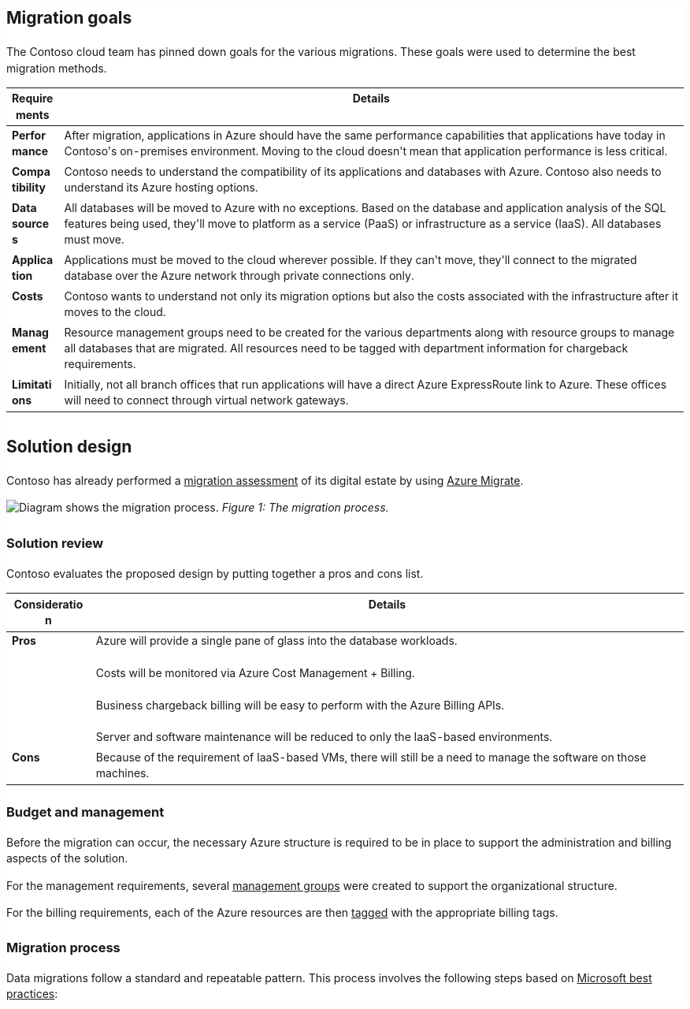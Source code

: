 ## Migration goals

The Contoso cloud team has pinned down goals for the various migrations. These goals were used to determine the best migration methods.

| Requirements | Details |
| --- | --- |
| **Performance** | After migration, applications in Azure should have the same performance capabilities that applications have today in Contoso's on-premises environment. Moving to the cloud doesn't mean that application performance is less critical. |
| **Compatibility** | Contoso needs to understand the compatibility of its applications and databases with Azure. Contoso also needs to understand its Azure hosting options. |
| **Data sources** | All databases will be moved to Azure with no exceptions. Based on the database and application analysis of the SQL features being used, they'll move to platform as a service (PaaS) or infrastructure as a service (IaaS). All databases must move. |
| **Application** | Applications must be moved to the cloud wherever possible. If they can't move, they'll connect to the migrated database over the Azure network through private connections only. |
| **Costs** | Contoso wants to understand not only its migration options but also the costs associated with the infrastructure after it moves to the cloud. |
| **Management** | Resource management groups need to be created for the various departments along with resource groups to manage all databases that are migrated. All resources need to be tagged with department information for chargeback requirements. |
| **Limitations** | Initially, not all branch offices that run applications will have a direct Azure ExpressRoute link to Azure. These offices will need to connect through virtual network gateways. |

## Solution design

Contoso has already performed a [migration assessment](../../plan/contoso-migration-assessment.md) of its digital estate by using [Azure Migrate](/azure/migrate/migrate-services-overview).

![Diagram shows the migration process.](./media/contoso-migration-oss-db-to-azure/migration-process.png)
*Figure 1: The migration process.*

### Solution review

Contoso evaluates the proposed design by putting together a pros and cons list.

| Consideration | Details |
| --- | --- |
| **Pros** | Azure will provide a single pane of glass into the database workloads. <br><br> Costs will be monitored via Azure Cost Management + Billing. <br><br> Business chargeback billing will be easy to perform with the Azure Billing APIs. <br><br> Server and software maintenance will be reduced to only the IaaS-based environments. |
| **Cons** | Because of the requirement of IaaS-based VMs, there will still be a need to manage the software on those machines. |

### Budget and management

Before the migration can occur, the necessary Azure structure is required to be in place to support the administration and billing aspects of the solution.

For the management requirements, several [management groups](/azure/governance/management-groups/overview) were created to support the organizational structure.

For the billing requirements, each of the Azure resources are then [tagged](/azure/azure-resource-manager/management/tag-resources) with the appropriate billing tags.

### Migration process

Data migrations follow a standard and repeatable pattern. This process involves the following steps based on [Microsoft best practices](/data-migration/):
